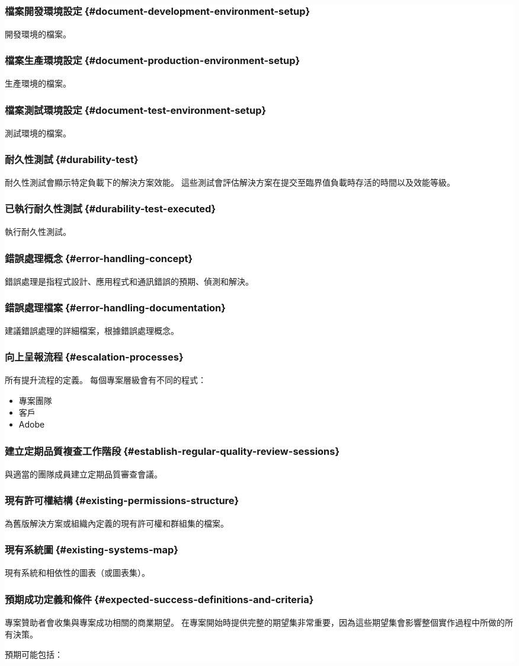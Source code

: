 ### 檔案開發環境設定 {#document-development-environment-setup}

開發環境的檔案。

### 檔案生產環境設定 {#document-production-environment-setup}

生產環境的檔案。

### 檔案測試環境設定 {#document-test-environment-setup}

測試環境的檔案。

### 耐久性測試 {#durability-test}

耐久性測試會顯示特定負載下的解決方案效能。 這些測試會評估解決方案在提交至臨界值負載時存活的時間以及效能等級。

### 已執行耐久性測試 {#durability-test-executed}

執行耐久性測試。

### 錯誤處理概念 {#error-handling-concept}

錯誤處理是指程式設計、應用程式和通訊錯誤的預期、偵測和解決。

### 錯誤處理檔案 {#error-handling-documentation}

建議錯誤處理的詳細檔案，根據錯誤處理概念。

### 向上呈報流程 {#escalation-processes}

所有提升流程的定義。 每個專案層級會有不同的程式：

* 專案團隊
* 客戶
* Adobe

### 建立定期品質複查工作階段 {#establish-regular-quality-review-sessions}

與適當的團隊成員建立定期品質審查會議。

### 現有許可權結構 {#existing-permissions-structure}

為舊版解決方案或組織內定義的現有許可權和群組集的檔案。

### 現有系統圖 {#existing-systems-map}

現有系統和相依性的圖表（或圖表集）。

### 預期成功定義和條件 {#expected-success-definitions-and-criteria}

專案贊助者會收集與專案成功相關的商業期望。 在專案開始時提供完整的期望集非常重要，因為這些期望集會影響整個實作過程中所做的所有決策。

預期可能包括：
